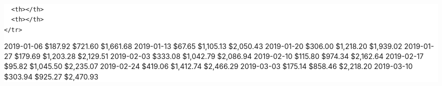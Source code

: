       <th></th>
      <th></th>
    </tr>
  </thead>
  <tbody>
    <tr>
      <th>2019-01-06</th>
      <td>$187.92</td>
      <td>$721.60</td>
      <td>$1,661.68</td>
    </tr>
    <tr>
      <th>2019-01-13</th>
      <td>$67.65</td>
      <td>$1,105.13</td>
      <td>$2,050.43</td>
    </tr>
    <tr>
      <th>2019-01-20</th>
      <td>$306.00</td>
      <td>$1,218.20</td>
      <td>$1,939.02</td>
    </tr>
    <tr>
      <th>2019-01-27</th>
      <td>$179.69</td>
      <td>$1,203.28</td>
      <td>$2,129.51</td>
    </tr>
    <tr>
      <th>2019-02-03</th>
      <td>$333.08</td>
      <td>$1,042.79</td>
      <td>$2,086.94</td>
    </tr>
    <tr>
      <th>2019-02-10</th>
      <td>$115.80</td>
      <td>$974.34</td>
      <td>$2,162.64</td>
    </tr>
    <tr>
      <th>2019-02-17</th>
      <td>$95.82</td>
      <td>$1,045.50</td>
      <td>$2,235.07</td>
    </tr>
    <tr>
      <th>2019-02-24</th>
      <td>$419.06</td>
      <td>$1,412.74</td>
      <td>$2,466.29</td>
    </tr>
    <tr>
      <th>2019-03-03</th>
      <td>$175.14</td>
      <td>$858.46</td>
      <td>$2,218.20</td>
    </tr>
    <tr>
      <th>2019-03-10</th>
      <td>$303.94</td>
      <td>$925.27</td>
      <td>$2,470.93</td>